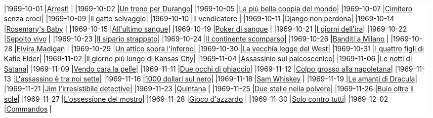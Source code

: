 |1969-10-01 |[Arrest!](https://www.imdb.com/title/tt0063067/)          |
|1969-10-02 |[Un treno per Durango](https://www.imdb.com/title/tt0062391/)|
|1969-10-05 |[La più bella coppia del mondo](https://www.imdb.com/title/tt0158852/)|
|1969-10-07 |[Cimitero senza croci](https://www.imdb.com/title/tt0063740/)|
|1969-10-09 |[Il gatto selvaggio](https://www.imdb.com/title/tt0150698/)|
|1969-10-10 |[Il vendicatore](https://www.imdb.com/title/tt0053408/)   |
|1969-10-11 |[Django non perdona](https://www.imdb.com/title/tt0060690/)|
|1969-10-14 |[Rosemary's Baby](https://www.imdb.com/title/tt0063522/)  |
|1969-10-15 |[All'ultimo sangue](https://www.imdb.com/title/tt0062652/)|
|1969-10-19 |[Poker di sangue](https://www.imdb.com/title/tt0062626/)  |
|1969-10-21 |[I giorni dell'ira](https://www.imdb.com/title/tt0061709/)|
|1969-10-22 |[Sepolto vivo](https://www.imdb.com/title/tt0056368/)     |
|1969-10-23 |[Il sipario strappato](https://www.imdb.com/title/tt0061107/)|
|1969-10-24 |[Il continente scomparso](https://www.imdb.com/title/tt0043757/)|
|1969-10-26 |[Banditi a Milano](https://www.imdb.com/title/tt0062707/) |
|1969-10-28 |[Elvira Madigan](https://www.imdb.com/title/tt0061620/)   |
|1969-10-29 |[Un attico sopra l'inferno](https://www.imdb.com/title/tt0062112/)|
|1969-10-30 |[La vecchia legge del West](https://www.imdb.com/title/tt0062477/)|
|1969-10-31 |[I quattro figli di Katie Elder](https://www.imdb.com/title/tt0059740/)|
|1969-11-02 |[Il giorno più lungo di Kansas City](https://www.imdb.com/title/tt0061197/)|
|1969-11-04 |[Assassinio sul palcoscenico](https://www.imdb.com/title/tt0058383/)|
|1969-11-06 |[Le notti di Satana](https://www.imdb.com/title/tt0063275/)|
|1969-11-09 |[Vendo cara la pelle](https://www.imdb.com/title/tt0215321/)|
|1969-11-11 |[Due occhi di ghiaccio](https://www.imdb.com/title/tt0062742/)|
|1969-11-12 |[Colpo grosso alla napoletana](https://www.imdb.com/title/tt0062731/)|
|1969-11-13 |[L'assassino è tra noi sette](https://www.imdb.com/title/tt0059659/)|
|1969-11-16 |[1000 dollari sul nero](https://www.imdb.com/title/tt0060697/)|
|1969-11-18 |[Sam Whiskey](https://www.imdb.com/title/tt0064923/)      |
|1969-11-19 |[Le amanti di Dracula](https://www.imdb.com/title/tt0062909/)|
|1969-11-21 |[Jim l'irresistibile detective](https://www.imdb.com/title/tt0063246/)|
|1969-11-23 |[Quintana](https://www.imdb.com/title/tt0064869/)         |
|1969-11-25 |[Due stelle nella polvere](https://www.imdb.com/title/tt0062218/)|
|1969-11-26 |[Buio oltre il sole](https://www.imdb.com/title/tt0062863/)|
|1969-11-27 |[L'ossessione del mostro](https://www.imdb.com/title/tt0061520/)|
|1969-11-28 |[Gioco d'azzardo](https://www.imdb.com/title/tt0063515/)  |
|1969-11-30 |[Solo contro tutti](https://www.imdb.com/title/tt0059273/)|
|1969-12-02 |[Commandos](https://www.imdb.com/title/tt0062819/)        |
